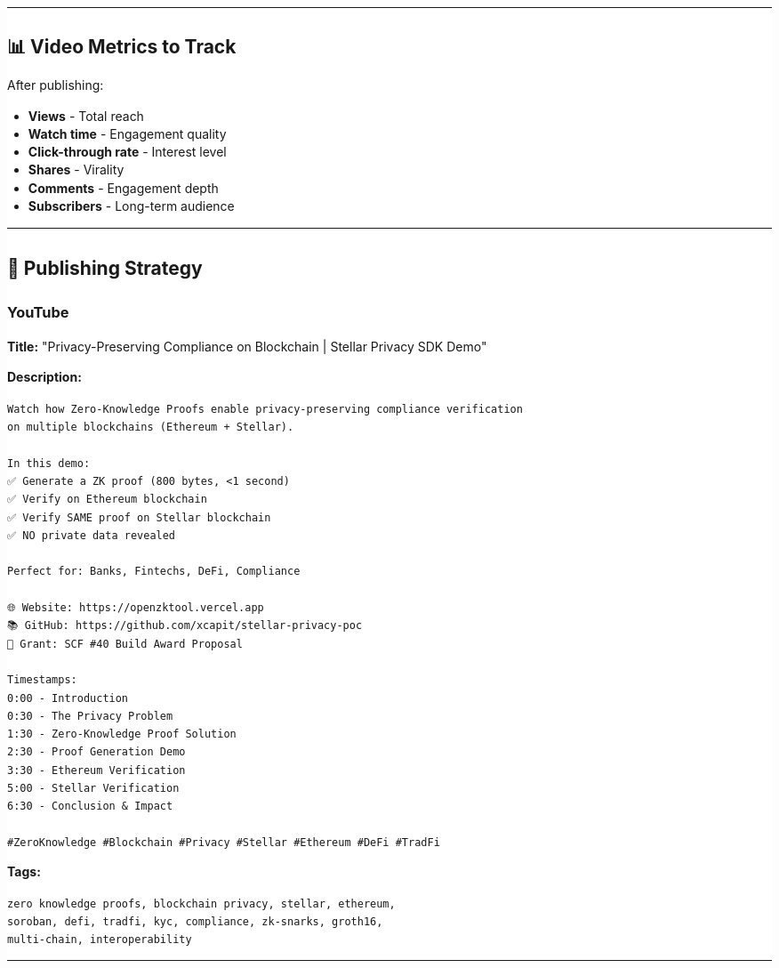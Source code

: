 
---

## 📊 Video Metrics to Track

After publishing:

- **Views** - Total reach
- **Watch time** - Engagement quality
- **Click-through rate** - Interest level
- **Shares** - Virality
- **Comments** - Engagement depth
- **Subscribers** - Long-term audience

---

## 🎯 Publishing Strategy

### YouTube

**Title:** "Privacy-Preserving Compliance on Blockchain | Stellar Privacy SDK Demo"

**Description:**
```
Watch how Zero-Knowledge Proofs enable privacy-preserving compliance verification
on multiple blockchains (Ethereum + Stellar).

In this demo:
✅ Generate a ZK proof (800 bytes, <1 second)
✅ Verify on Ethereum blockchain
✅ Verify SAME proof on Stellar blockchain
✅ NO private data revealed

Perfect for: Banks, Fintechs, DeFi, Compliance

🌐 Website: https://openzktool.vercel.app
📚 GitHub: https://github.com/xcapit/stellar-privacy-poc
💼 Grant: SCF #40 Build Award Proposal

Timestamps:
0:00 - Introduction
0:30 - The Privacy Problem
1:30 - Zero-Knowledge Proof Solution
2:30 - Proof Generation Demo
3:30 - Ethereum Verification
5:00 - Stellar Verification
6:30 - Conclusion & Impact

#ZeroKnowledge #Blockchain #Privacy #Stellar #Ethereum #DeFi #TradFi
```

**Tags:**
```
zero knowledge proofs, blockchain privacy, stellar, ethereum,
soroban, defi, tradfi, kyc, compliance, zk-snarks, groth16,
multi-chain, interoperability
```

---